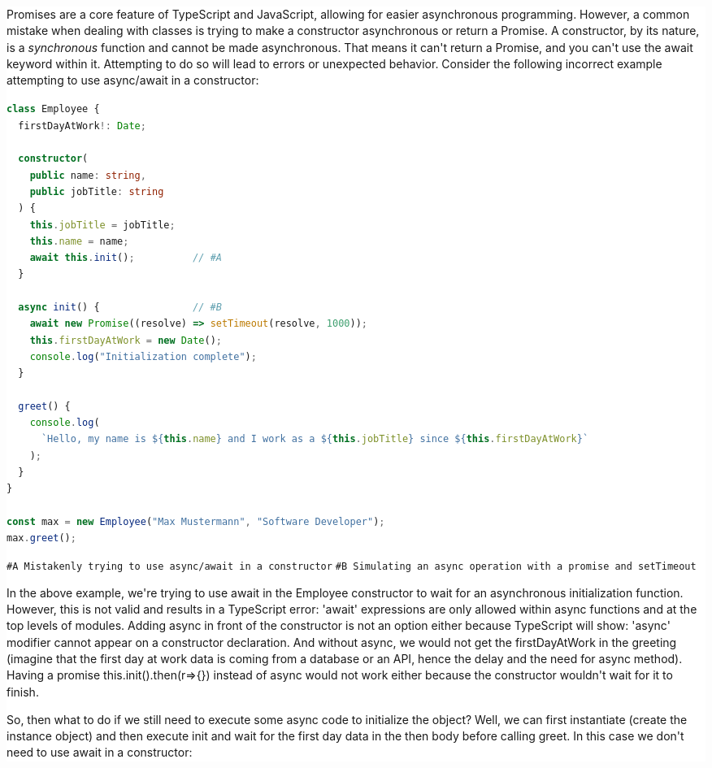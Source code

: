 Promises are a core feature of TypeScript and JavaScript, allowing for easier asynchronous programming. However, a common mistake when dealing with classes is trying to make a constructor asynchronous or return a Promise. A constructor, by its nature, is a _synchronous_ function and cannot be made asynchronous. That means it can't return a Promise, and you can't use the await keyword within it. Attempting to do so will lead to errors or unexpected behavior. Consider the following incorrect example attempting to use async/await in a constructor:

```typescript
class Employee {
  firstDayAtWork!: Date;

  constructor(
    public name: string,
    public jobTitle: string
  ) {
    this.jobTitle = jobTitle;
    this.name = name;
    await this.init();          // #A
  }

  async init() {                // #B
    await new Promise((resolve) => setTimeout(resolve, 1000));
    this.firstDayAtWork = new Date();
    console.log("Initialization complete");
  }

  greet() {
    console.log(
      `Hello, my name is ${this.name} and I work as a ${this.jobTitle} since ${this.firstDayAtWork}`
    );
  }
}

const max = new Employee("Max Mustermann", "Software Developer");
max.greet();
```

`#A Mistakenly trying to use async/await in a constructor`
`#B Simulating an async operation with a promise and setTimeout`

In the above example, we're trying to use await in the Employee constructor to wait for an asynchronous initialization function. However, this is not valid and results in a TypeScript error: 'await' expressions are only allowed within async functions and at the top levels of modules. Adding async in front of the constructor is not an option either because TypeScript will show: 'async' modifier cannot appear on a constructor declaration. And without async, we would not get the firstDayAtWork in the greeting (imagine that the first day at work data is coming from a database or an API, hence the delay and the need for async method). Having a promise this.init().then(r=>{}) instead of async would not work either because the constructor wouldn't wait for it to finish.

So, then what to do if we still need to execute some async code to initialize the object? Well, we can first instantiate (create the instance object) and then execute init and wait for the first day data in the then body before calling greet. In this case we don't need to use await in a constructor:
